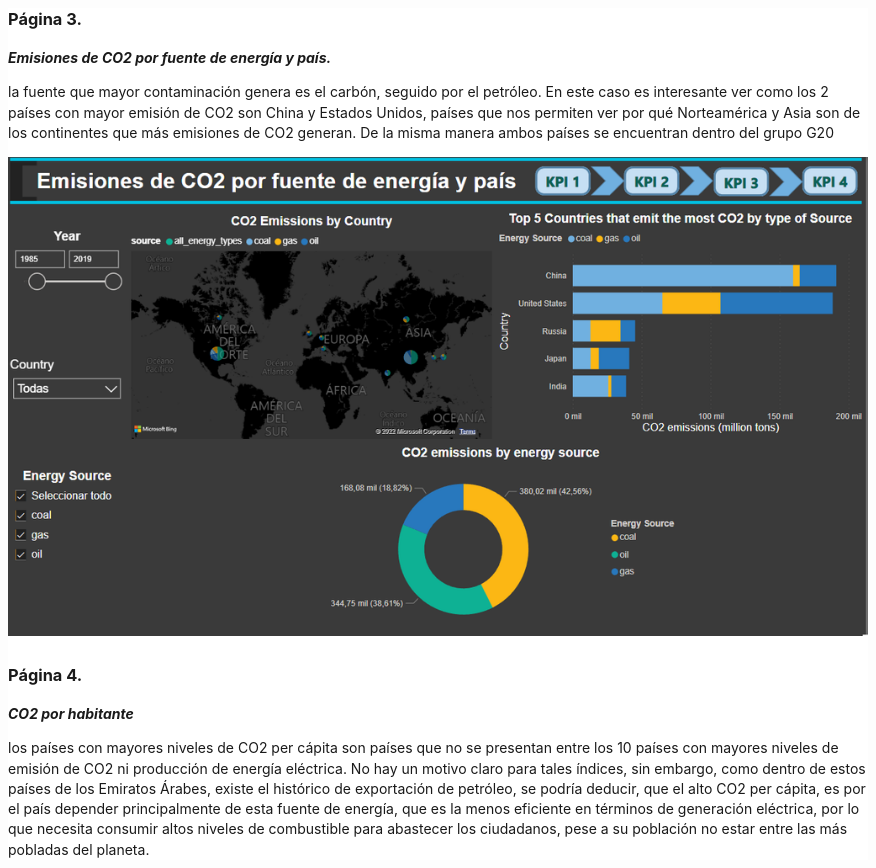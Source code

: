 ### Página 3.
***Emisiones de CO2 por fuente de energía y país.***

 la fuente que mayor contaminación genera es el carbón, seguido por el petróleo. En este caso es interesante ver como los 2 países con mayor emisión de CO2 son China y Estados Unidos, países que nos permiten ver por qué Norteamérica y Asia son de los continentes que más emisiones de CO2 generan. De la misma manera ambos países se encuentran dentro del grupo G20

![D3](D3.png)

 ### Página 4.
***CO2 por habitante***

 los países con mayores niveles de CO2 per cápita son países que no se presentan entre los 10 países con mayores niveles de emisión de CO2 ni producción de energía eléctrica. No hay un motivo claro para tales índices, sin embargo, como dentro de estos países de los Emiratos Árabes, existe el histórico de exportación de petróleo, se podría deducir, que el alto CO2 per cápita, es por el país depender principalmente de esta fuente de energía, que es la menos eficiente en términos de generación eléctrica, por lo que necesita consumir altos niveles de combustible para abastecer los ciudadanos, pese a su población no estar entre las más pobladas del planeta.
